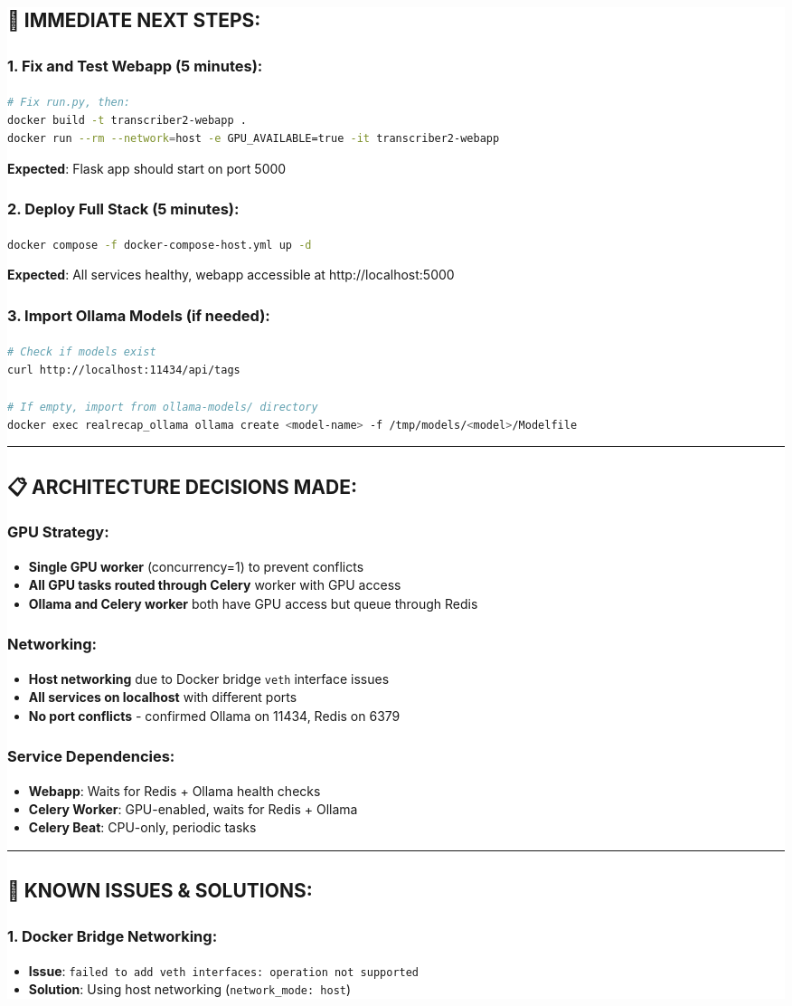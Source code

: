 
## 🎯 IMMEDIATE NEXT STEPS:

### **1. Fix and Test Webapp (5 minutes):**
```bash
# Fix run.py, then:
docker build -t transcriber2-webapp .
docker run --rm --network=host -e GPU_AVAILABLE=true -it transcriber2-webapp
```
**Expected**: Flask app should start on port 5000

### **2. Deploy Full Stack (5 minutes):**
```bash
docker compose -f docker-compose-host.yml up -d
```
**Expected**: All services healthy, webapp accessible at http://localhost:5000

### **3. Import Ollama Models (if needed):**
```bash
# Check if models exist
curl http://localhost:11434/api/tags

# If empty, import from ollama-models/ directory
docker exec realrecap_ollama ollama create <model-name> -f /tmp/models/<model>/Modelfile
```

---

## 📋 ARCHITECTURE DECISIONS MADE:

### **GPU Strategy:**
- **Single GPU worker** (concurrency=1) to prevent conflicts
- **All GPU tasks routed through Celery** worker with GPU access
- **Ollama and Celery worker** both have GPU access but queue through Redis

### **Networking:**
- **Host networking** due to Docker bridge `veth` interface issues
- **All services on localhost** with different ports
- **No port conflicts** - confirmed Ollama on 11434, Redis on 6379

### **Service Dependencies:**
- **Webapp**: Waits for Redis + Ollama health checks
- **Celery Worker**: GPU-enabled, waits for Redis + Ollama
- **Celery Beat**: CPU-only, periodic tasks

---

## 🔧 KNOWN ISSUES & SOLUTIONS:

### **1. Docker Bridge Networking:**
- **Issue**: `failed to add veth interfaces: operation not supported`
- **Solution**: Using host networking (`network_mode: host`)
